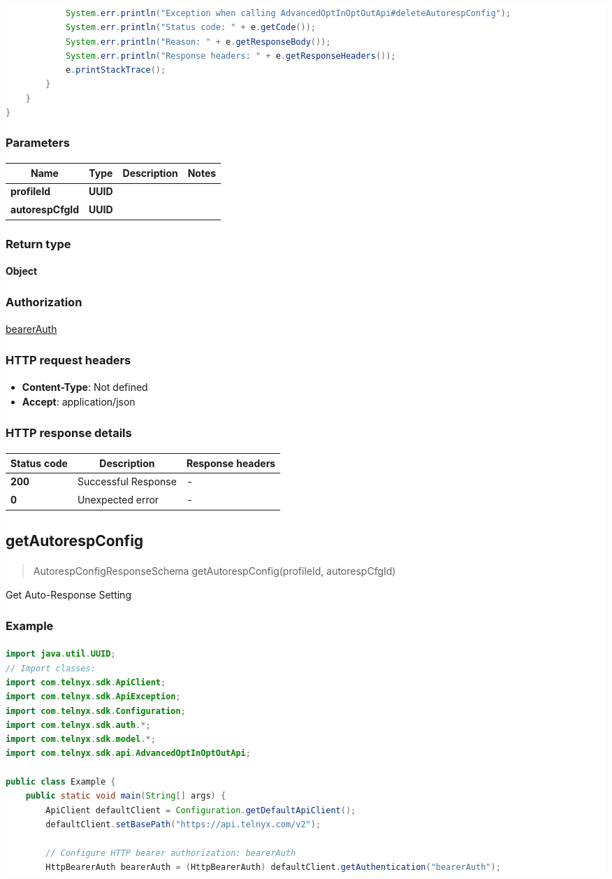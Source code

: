 ```java
            System.err.println("Exception when calling AdvancedOptInOptOutApi#deleteAutorespConfig");
            System.err.println("Status code: " + e.getCode());
            System.err.println("Reason: " + e.getResponseBody());
            System.err.println("Response headers: " + e.getResponseHeaders());
            e.printStackTrace();
        }
    }
}
```

### Parameters


Name | Type | Description  | Notes
------------- | ------------- | ------------- | -------------
 **profileId** | **UUID**|  |
 **autorespCfgId** | **UUID**|  |

### Return type

**Object**

### Authorization

[bearerAuth](../README.md#bearerAuth)

### HTTP request headers

- **Content-Type**: Not defined
- **Accept**: application/json

### HTTP response details
| Status code | Description | Response headers |
|-------------|-------------|------------------|
| **200** | Successful Response |  -  |
| **0** | Unexpected error |  -  |


## getAutorespConfig

> AutorespConfigResponseSchema getAutorespConfig(profileId, autorespCfgId)

Get Auto-Response Setting

### Example

```java
import java.util.UUID;
// Import classes:
import com.telnyx.sdk.ApiClient;
import com.telnyx.sdk.ApiException;
import com.telnyx.sdk.Configuration;
import com.telnyx.sdk.auth.*;
import com.telnyx.sdk.model.*;
import com.telnyx.sdk.api.AdvancedOptInOptOutApi;

public class Example {
    public static void main(String[] args) {
        ApiClient defaultClient = Configuration.getDefaultApiClient();
        defaultClient.setBasePath("https://api.telnyx.com/v2");
        
        // Configure HTTP bearer authorization: bearerAuth
        HttpBearerAuth bearerAuth = (HttpBearerAuth) defaultClient.getAuthentication("bearerAuth");
```